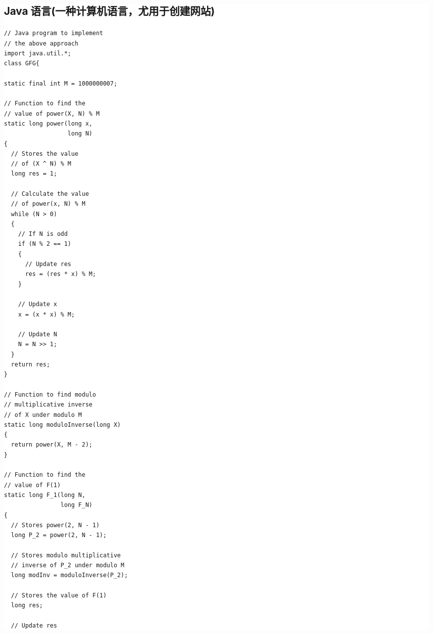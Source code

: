 ## Java 语言(一种计算机语言，尤用于创建网站)

```
// Java program to implement
// the above approach
import java.util.*;
class GFG{

static final int M = 1000000007;

// Function to find the
// value of power(X, N) % M
static long power(long x,
                  long N)
{
  // Stores the value
  // of (X ^ N) % M
  long res = 1;

  // Calculate the value
  // of power(x, N) % M
  while (N > 0)
  {
    // If N is odd
    if (N % 2 == 1)
    {
      // Update res
      res = (res * x) % M;
    }

    // Update x
    x = (x * x) % M;

    // Update N
    N = N >> 1;
  }
  return res;
}

// Function to find modulo
// multiplicative inverse
// of X under modulo M
static long moduloInverse(long X)
{
  return power(X, M - 2);
}

// Function to find the
// value of F(1)
static long F_1(long N,
                long F_N)
{
  // Stores power(2, N - 1)
  long P_2 = power(2, N - 1);

  // Stores modulo multiplicative
  // inverse of P_2 under modulo M
  long modInv = moduloInverse(P_2);

  // Stores the value of F(1)
  long res;

  // Update res
```